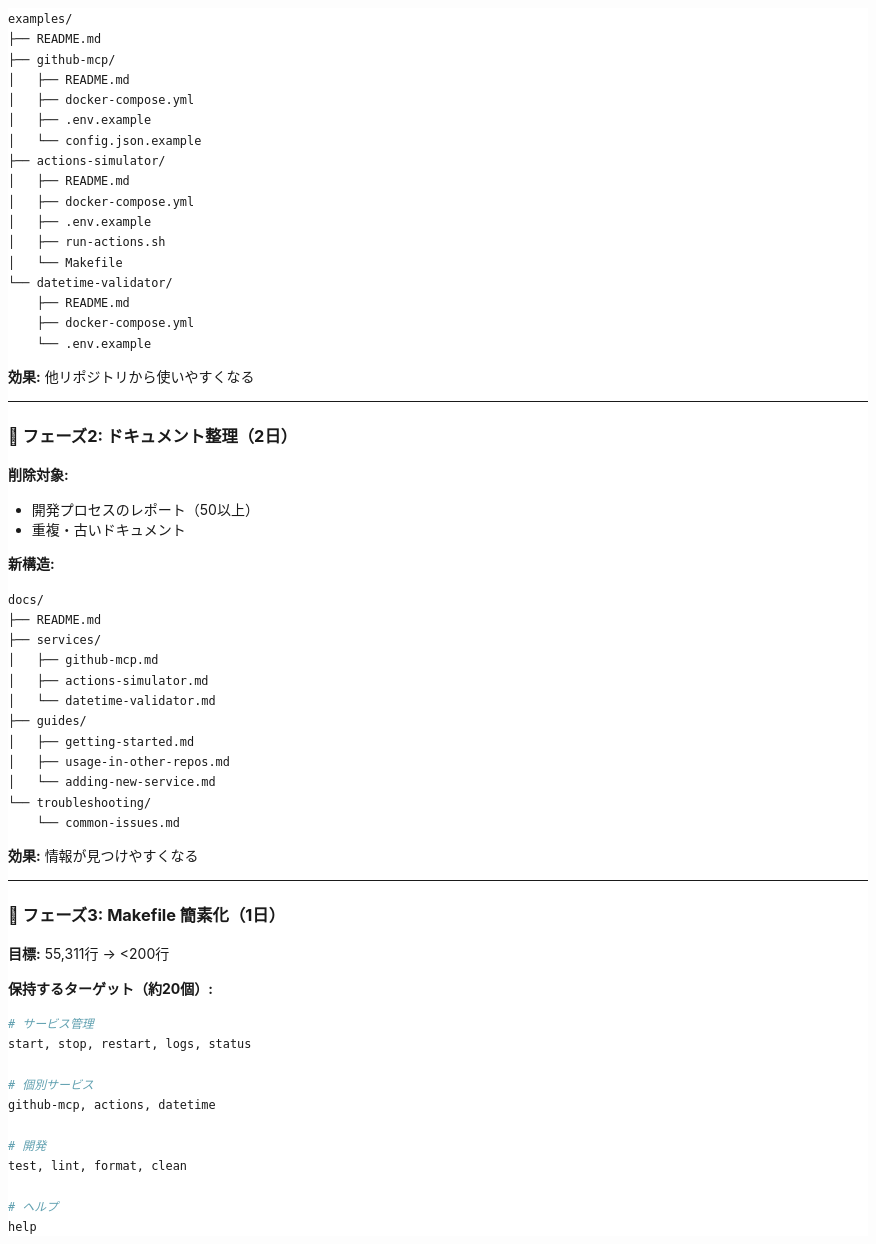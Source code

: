 ```
examples/
├── README.md
├── github-mcp/
│   ├── README.md
│   ├── docker-compose.yml
│   ├── .env.example
│   └── config.json.example
├── actions-simulator/
│   ├── README.md
│   ├── docker-compose.yml
│   ├── .env.example
│   ├── run-actions.sh
│   └── Makefile
└── datetime-validator/
    ├── README.md
    ├── docker-compose.yml
    └── .env.example
```

**効果:** 他リポジトリから使いやすくなる

---

### 📝 フェーズ2: ドキュメント整理（2日）

**削除対象:**
- 開発プロセスのレポート（50以上）
- 重複・古いドキュメント

**新構造:**
```
docs/
├── README.md
├── services/
│   ├── github-mcp.md
│   ├── actions-simulator.md
│   └── datetime-validator.md
├── guides/
│   ├── getting-started.md
│   ├── usage-in-other-repos.md
│   └── adding-new-service.md
└── troubleshooting/
    └── common-issues.md
```

**効果:** 情報が見つけやすくなる

---

### 🔧 フェーズ3: Makefile 簡素化（1日）

**目標:** 55,311行 → <200行

**保持するターゲット（約20個）:**
```makefile
# サービス管理
start, stop, restart, logs, status

# 個別サービス
github-mcp, actions, datetime

# 開発
test, lint, format, clean

# ヘルプ
help
```
